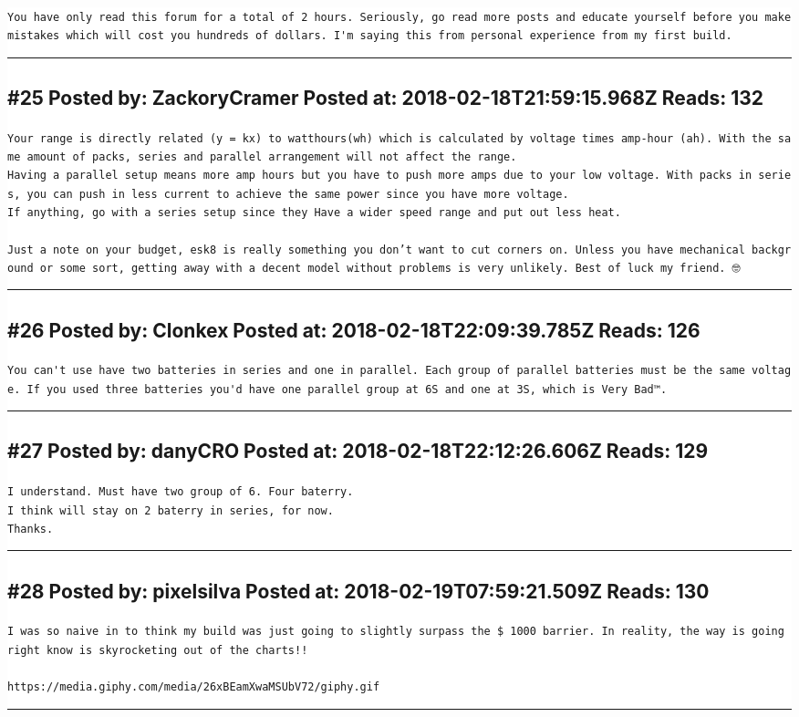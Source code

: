 ```
You have only read this forum for a total of 2 hours. Seriously, go read more posts and educate yourself before you make mistakes which will cost you hundreds of dollars. I'm saying this from personal experience from my first build.
```

---
## \#25 Posted by: ZackoryCramer Posted at: 2018-02-18T21:59:15.968Z Reads: 132

```
Your range is directly related (y = kx) to watthours(wh) which is calculated by voltage times amp-hour (ah). With the same amount of packs, series and parallel arrangement will not affect the range. 
Having a parallel setup means more amp hours but you have to push more amps due to your low voltage. With packs in series, you can push in less current to achieve the same power since you have more voltage.
If anything, go with a series setup since they Have a wider speed range and put out less heat.

Just a note on your budget, esk8 is really something you don’t want to cut corners on. Unless you have mechanical background or some sort, getting away with a decent model without problems is very unlikely. Best of luck my friend. 🤓
```

---
## \#26 Posted by: Clonkex Posted at: 2018-02-18T22:09:39.785Z Reads: 126

```
You can't use have two batteries in series and one in parallel. Each group of parallel batteries must be the same voltage. If you used three batteries you'd have one parallel group at 6S and one at 3S, which is Very Bad™.
```

---
## \#27 Posted by: danyCRO Posted at: 2018-02-18T22:12:26.606Z Reads: 129

```
I understand. Must have two group of 6. Four baterry. 
I think will stay on 2 baterry in series, for now.
Thanks.
```

---
## \#28 Posted by: pixelsilva Posted at: 2018-02-19T07:59:21.509Z Reads: 130

```
I was so naive in to think my build was just going to slightly surpass the $ 1000 barrier. In reality, the way is going right know is skyrocketing out of the charts!!

https://media.giphy.com/media/26xBEamXwaMSUbV72/giphy.gif
```

---